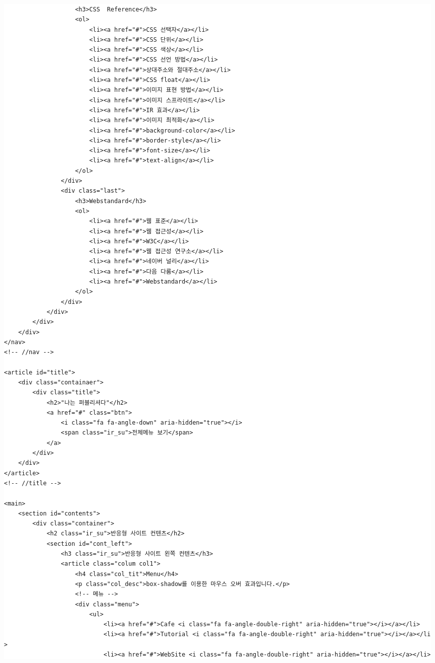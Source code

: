                         <h3>CSS  Reference</h3>
                        <ol>
                            <li><a href="#">CSS 선택자</a></li>
                            <li><a href="#">CSS 단위</a></li>
                            <li><a href="#">CSS 색상</a></li>
                            <li><a href="#">CSS 선언 방법</a></li>
                            <li><a href="#">상대주소와 절대주소</a></li>
                            <li><a href="#">CSS float</a></li>
                            <li><a href="#">이미지 표현 방법</a></li>
                            <li><a href="#">이미지 스프라이트</a></li>
                            <li><a href="#">IR 효과</a></li>
                            <li><a href="#">이미지 최적화</a></li>
                            <li><a href="#">background-color</a></li>
                            <li><a href="#">border-style</a></li>
                            <li><a href="#">font-size</a></li>
                            <li><a href="#">text-align</a></li>
                        </ol>
                    </div>
                    <div class="last">
                        <h3>Webstandard</h3>
                        <ol>
                            <li><a href="#">웹 표준</a></li>
                            <li><a href="#">웹 접근성</a></li>
                            <li><a href="#">W3C</a></li>
                            <li><a href="#">웹 접근성 연구소</a></li>
                            <li><a href="#">네이버 널리</a></li>
                            <li><a href="#">다음 다룸</a></li>
                            <li><a href="#">Webstandard</a></li>
                        </ol>
                    </div>  
                </div>
            </div>
        </div>
    </nav>
    <!-- //nav -->

    <article id="title">
        <div class="containaer">
            <div class="title">
                <h2>"나는 퍼블리셔다"</h2>
                <a href="#" class="btn">
                    <i class="fa fa-angle-down" aria-hidden="true"></i>
                    <span class="ir_su">전체메뉴 보기</span>
                </a>
            </div>
        </div>
    </article>
    <!-- //title -->

    <main>
        <section id="contents">
            <div class="container">
                <h2 class="ir_su">반응형 사이트 컨텐츠</h2>
                <section id="cont_left">
                    <h3 class="ir_su">반응형 사이트 왼쪽 컨텐츠</h3>
                    <article class="colum col1">
                        <h4 class="col_tit">Menu</h4>
                        <p class="col_desc">box-shadow를 이용한 마우스 오버 효과입니다.</p>
                        <!-- 메뉴 -->
                        <div class="menu">
                            <ul>
                                <li><a href="#">Cafe <i class="fa fa-angle-double-right" aria-hidden="true"></i></a></li>
                                <li><a href="#">Tutorial <i class="fa fa-angle-double-right" aria-hidden="true"></i></a></li>
                                <li><a href="#">WebSite <i class="fa fa-angle-double-right" aria-hidden="true"></i></a></li>